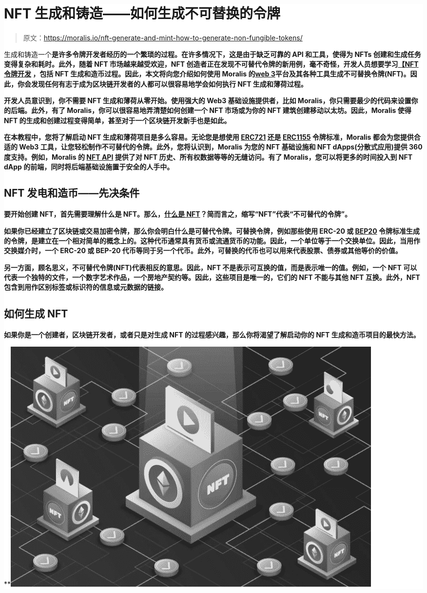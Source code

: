 # NFT 生成和铸造——如何生成不可替换的令牌

> 原文：<https://moralis.io/nft-generate-and-mint-how-to-generate-non-fungible-tokens/>

生成和铸造一个[](https://moralis.io/non-fungible-tokens-explained-what-are-nfts/)****是许多令牌开发者经历的一个繁琐的过程。在许多情况下，这是由于缺乏可靠的 API 和工具，使得为 NFTs 创建和生成任务变得复杂和耗时。此外，随着 NFT 市场越来越受欢迎，NFT 创造者正在发现不可替代令牌的新用例，毫不奇怪，开发人员想要学习**[**【NFT 令牌开发**](https://moralis.io/nft-token-development-the-ultimate-guide/) **，包括 NFT 生成和造币过程。因此，本文将向您介绍如何使用 Moralis 的**[**web 3**](https://moralis.io/the-ultimate-guide-to-web3-what-is-web3/)**平台及其各种工具生成不可替换令牌(NFT)。因此，你会发现任何有志于成为区块链开发者的人都可以很容易地学会如何执行 NFT 生成和薄荷过程。****

**开发人员意识到，你不需要 NFT 生成和薄荷从零开始。使用强大的 Web3 基础设施提供者，比如 Moralis，你只需要最少的代码来设置你的后端。此外，有了 Moralis，你可以很容易地弄清楚如何创建一个 NFT 市场或为你的 NFT 建筑创建移动以太坊。因此，Moralis 使得 NFT 的生成和创建过程变得简单，甚至对于一个区块链开发新手也是如此。**

**在本教程中，您将了解启动 NFT 生成和薄荷项目是多么容易。无论您是想使用 [ERC721](https://moralis.io/erc-721-token-standard-how-to-transfer-erc721-tokens/) 还是 [ERC1155](https://moralis.io/erc1155-exploring-the-erc-1155-token-standard/) 令牌标准，Moralis 都会为您提供合适的 Web3 工具，让您轻松制作不可替代的令牌。此外，您将认识到，Moralis 为您的 NFT 基础设施和 NFT dApps(分散式应用)提供 360 度支持。例如，Moralis 的 [NFT API](https://moralis.io/ultimate-nft-api-exploring-moralis-nft-api/) 提供了对 NFT 历史、所有权数据等等的无缝访问。有了 Moralis，您可以将更多的时间投入到 NFT dApp 的前端，同时将后端基础设施置于安全的人手中。**

## ****NFT 发电和造币——先决条件****

**要开始创建 NFT，首先需要理解什么是 NFT。那么，[什么是 NFT](https://moralis.io/non-fungible-tokens-explained-what-are-nfts/)？简而言之，缩写“NFT”代表“不可替代的令牌”。**

**如果你已经建立了区块链或交易加密令牌，那么你会明白什么是可替代令牌。可替换令牌，例如那些使用 ERC-20 或 [BEP20](https://moralis.io/what-is-bep20-full-binance-smart-chain-token-guide/) 令牌标准生成的令牌，是建立在一个相对简单的概念上的。这种代币通常具有货币或流通货币的功能。因此，一个单位等于一个交换单位。因此，当用作交换媒介时，一个 ERC-20 或 BEP-20 代币等同于另一个代币。此外，可替换的代币也可以用来代表股票、债券或其他等价的价值。**

**另一方面，顾名思义，不可替代令牌(NFT)代表相反的意思。因此，NFT 不是表示可互换的值，而是表示唯一的值。例如，一个 NFT 可以代表一个独特的文件，一个数字艺术作品，一个房地产契约等。因此，这些项目是唯一的，它们的 NFT 不能与其他 NFT 互换。此外，NFT 包含到用作区别标签或标识符的信息或元数据的链接。**

## ****如何生成 NFT****

**如果你是一个创建者，区块链开发者，或者只是对生成 NFT 的过程感兴趣，那么你将渴望了解启动你的 NFT 生成和造币项目的最快方法。**

**![](img/a94b653add2c86ef5f05091b578499eb.png)
